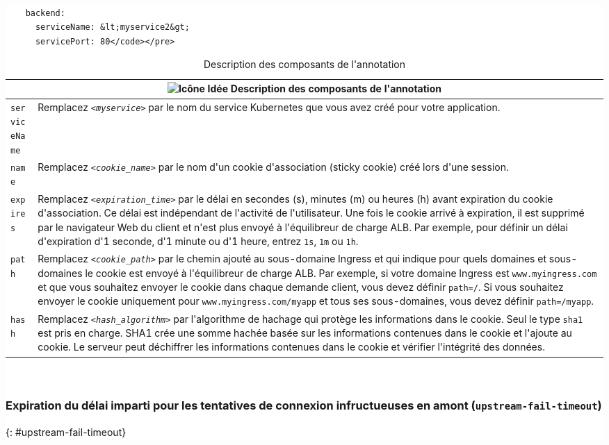         backend:
          serviceName: &lt;myservice2&gt;
          servicePort: 80</code></pre>

  <table>
  <caption>Description des composants de l'annotation</caption>
  <thead>
  <th colspan=2><img src="images/idea.png" alt="Icône Idée"/> Description des composants de l'annotation</th>
  </thead>
  <tbody>
  <tr>
  <td><code>serviceName</code></td>
  <td>Remplacez <code>&lt;<em>myservice</em>&gt;</code> par le nom du service Kubernetes que vous avez créé pour votre application.</td>
  </tr>
  <tr>
  <td><code>name</code></td>
  <td>Remplacez <code>&lt;<em>cookie_name</em>&gt;</code> par le nom d'un cookie d'association (sticky cookie) créé lors d'une session.</td>
  </tr>
  <tr>
  <td><code>expires</code></td>
  <td>Remplacez <code>&lt;<em>expiration_time</em>&gt;</code> par le délai en secondes (s), minutes (m) ou heures (h) avant expiration du cookie d'association. Ce délai est indépendant de l'activité de l'utilisateur. Une fois le cookie arrivé à expiration, il est supprimé par le navigateur Web du client et n'est plus envoyé à l'équilibreur de charge ALB. Par exemple, pour définir un délai d'expiration d'1 seconde, d'1 minute ou d'1 heure, entrez <code>1s</code>, <code>1m</code> ou <code>1h</code>.</td>
  </tr>
  <tr>
  <td><code>path</code></td>
  <td>Remplacez <code>&lt;<em>cookie_path</em>&gt;</code> par le chemin ajouté au sous-domaine Ingress et qui indique pour quels domaines et sous-domaines le cookie est envoyé à l'équilibreur de charge ALB. Par exemple, si votre domaine Ingress est <code>www.myingress.com</code> et que vous souhaitez envoyer le cookie dans chaque demande client, vous devez définir <code>path=/</code>. Si vous souhaitez envoyer le cookie uniquement pour <code>www.myingress.com/myapp</code> et tous ses sous-domaines, vous devez définir <code>path=/myapp</code>.</td>
  </tr>
  <tr>
  <td><code>hash</code></td>
  <td>Remplacez <code>&lt;<em>hash_algorithm</em>&gt;</code> par l'algorithme de hachage qui protège les informations dans le cookie. Seul le type <code>sha1</code> est pris en charge. SHA1 crée une somme hachée basée sur les informations contenues dans le cookie et l'ajoute au cookie. Le serveur peut déchiffrer les informations contenues dans le cookie et vérifier l'intégrité des données.</td>
  </tr>
  </tbody></table>

 </dd></dl>

<br />


### Expiration du délai imparti pour les tentatives de connexion infructueuses en amont (`upstream-fail-timeout`)
{: #upstream-fail-timeout}
